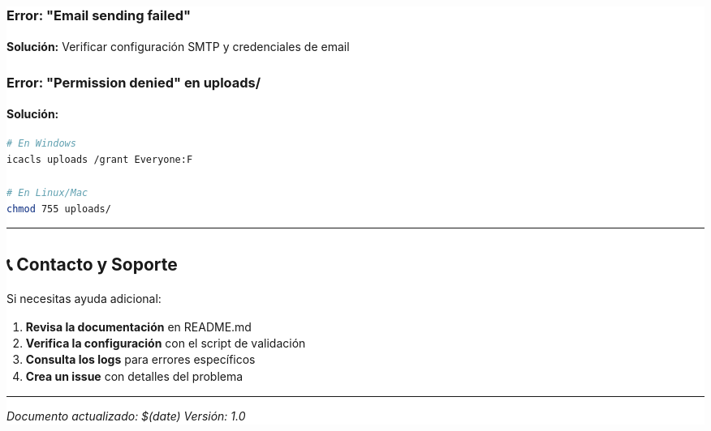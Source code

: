 ### Error: "Email sending failed"
**Solución:** Verificar configuración SMTP y credenciales de email

### Error: "Permission denied" en uploads/
**Solución:** 
```bash
# En Windows
icacls uploads /grant Everyone:F

# En Linux/Mac
chmod 755 uploads/
```

---

## 📞 Contacto y Soporte

Si necesitas ayuda adicional:

1. **Revisa la documentación** en README.md
2. **Verifica la configuración** con el script de validación
3. **Consulta los logs** para errores específicos
4. **Crea un issue** con detalles del problema

---

*Documento actualizado: $(date)*
*Versión: 1.0*